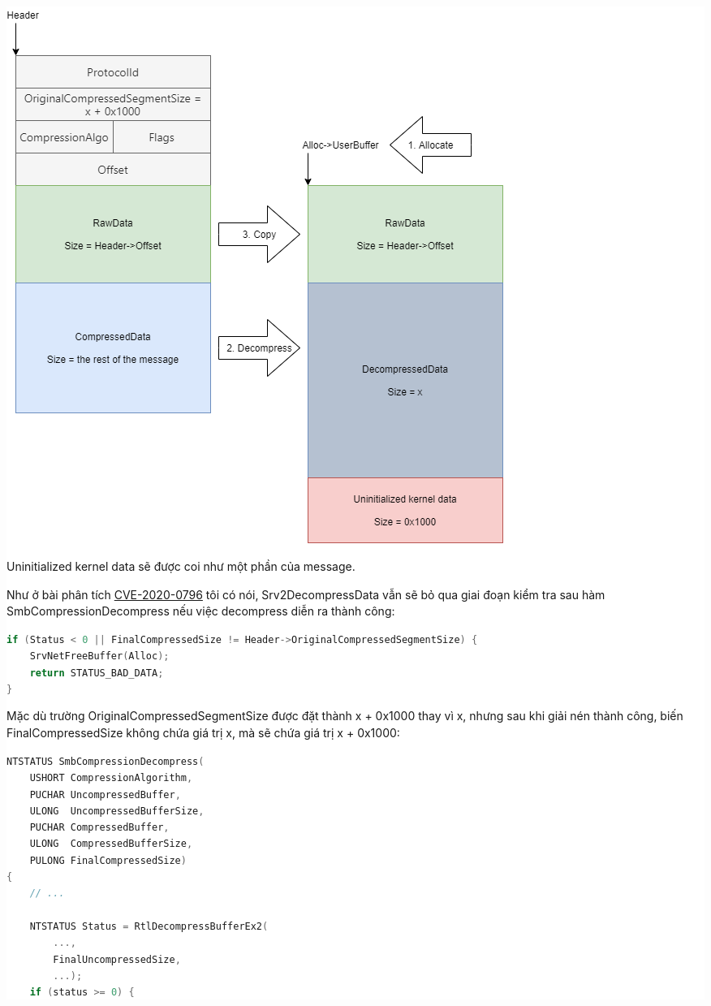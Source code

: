 ![](pic/pic2.png)

Uninitialized kernel data sẽ được coi như một phần của message.

Như ở bài phân tích [CVE-2020-0796](https://github.com/datntsec/CVE-2020-0796) tôi có nói, Srv2DecompressData vẫn sẽ bỏ qua giai đoạn kiểm tra sau hàm SmbCompressionDecompress nếu việc decompress diễn ra thành công:
``` c
if (Status < 0 || FinalCompressedSize != Header->OriginalCompressedSegmentSize) {
    SrvNetFreeBuffer(Alloc);
    return STATUS_BAD_DATA;
}
```

Mặc dù trường OriginalCompressedSegmentSize được đặt thành x + 0x1000 thay vì x, nhưng sau khi giải nén thành công, biến FinalCompressedSize không chứa giá trị x, mà sẽ chứa giá trị x + 0x1000:
```c
NTSTATUS SmbCompressionDecompress(
    USHORT CompressionAlgorithm,
    PUCHAR UncompressedBuffer,
    ULONG  UncompressedBufferSize,
    PUCHAR CompressedBuffer,
    ULONG  CompressedBufferSize,
    PULONG FinalCompressedSize)
{
    // ...
 
    NTSTATUS Status = RtlDecompressBufferEx2(
        ...,
        FinalUncompressedSize,
        ...);
    if (status >= 0) {
```